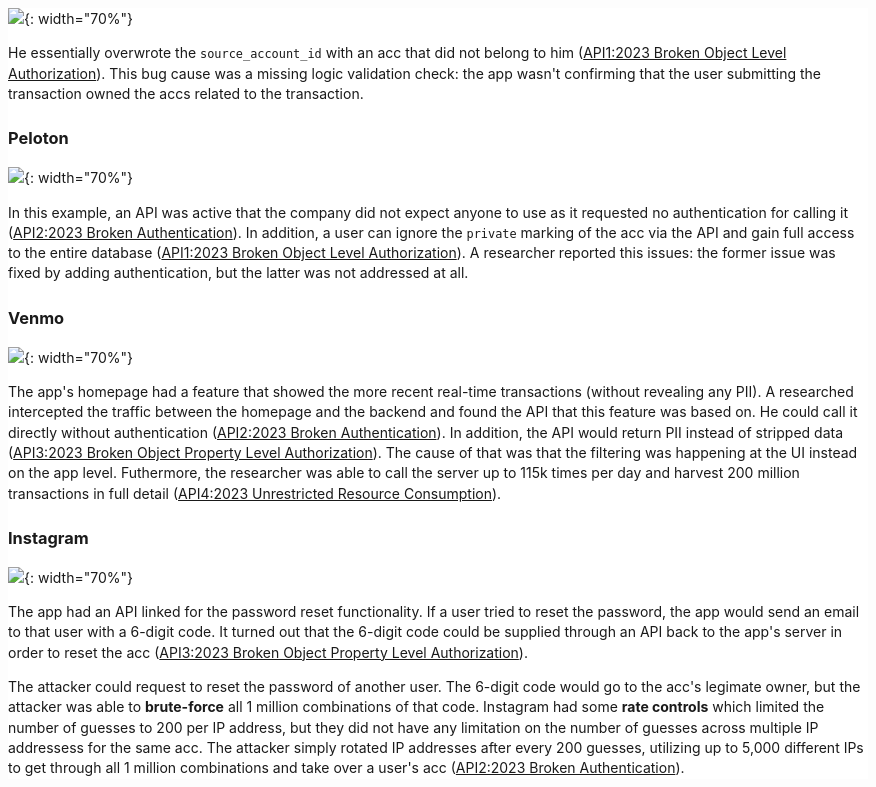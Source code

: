 ![](https://kajabi-storefronts-production.kajabi-cdn.com/kajabi-storefronts-production/file-uploads/site/2147573912/products/0a87883-7b05-36fe-de70-b8627604552_15.jpg){: width="70%"}

He essentially overwrote the `source_account_id` with an acc that did not belong to him ([API1:2023 Broken Object Level Authorization](https://owasp.org/API-Security/editions/2023/en/0xa1-broken-object-level-authorization/)). This bug cause was a missing logic validation check: the app wasn't confirming that the user submitting the transaction owned the accs related to the transaction.

### Peloton

![](https://kajabi-storefronts-production.kajabi-cdn.com/kajabi-storefronts-production/file-uploads/site/2147573912/products/5ee3da8-e0-76a3-2dc6-435471364fee_18.jpg){: width="70%"}

In this example, an API was active that the company did not expect anyone to use as it requested no authentication for calling it ([API2:2023 Broken Authentication](https://owasp.org/API-Security/editions/2023/en/0xa2-broken-authentication/)). In addition, a user can ignore the `private` marking of the acc via the API and gain full access to the entire database ([API1:2023 Broken Object Level Authorization](https://owasp.org/API-Security/editions/2023/en/0xa1-broken-object-level-authorization/)). A researcher reported this issues: the former issue was fixed by adding authentication, but the latter was not addressed at all.

### Venmo

![](https://kajabi-storefronts-production.kajabi-cdn.com/kajabi-storefronts-production/file-uploads/site/2147573912/products/0fe8eb-abe1-f6-6dd-6f8826fed1b_19.jpg){: width="70%"}

The app's homepage had a feature that showed the more recent real-time transactions (without revealing any PII). A researched intercepted the traffic between the homepage and the backend and found the API that this feature was based on. He could call it directly without authentication ([API2:2023 Broken Authentication](https://owasp.org/API-Security/editions/2023/en/0xa2-broken-authentication/)). In addition, the API would return PII instead of stripped data ([API3:2023 Broken Object Property Level Authorization](https://owasp.org/API-Security/editions/2023/en/0xa3-broken-object-property-level-authorization/)). The cause of that was that the filtering was happening at the UI instead on the app level. Futhermore, the researcher was able to call the server up to 115k times per day and harvest 200 million transactions in full detail ([API4:2023 Unrestricted Resource Consumption](https://owasp.org/API-Security/editions/2023/en/0xa4-unrestricted-resource-consumption/)).

### Instagram

![](https://kajabi-storefronts-production.kajabi-cdn.com/kajabi-storefronts-production/file-uploads/site/2147573912/products/5a658e1-8fba-58c-0fc-7e510eb2daa3_Instagram.jpg){: width="70%"}

The app had an API linked for the password reset functionality. If a user tried to reset the password, the app would send an email to that user with a 6-digit code. It turned out that the 6-digit code could be supplied through an API back to the app's server in order to reset the acc ([API3:2023 Broken Object Property Level Authorization](https://owasp.org/API-Security/editions/2023/en/0xa3-broken-object-property-level-authorization/)).

The attacker could request to reset the password of another user. The 6-digit code would go to the acc's legimate owner, but the attacker was able to **brute-force** all 1 million combinations of that code. Instagram had some **rate controls** which limited the number of guesses to 200 per IP address, but they did not have any limitation on the number of guesses across multiple IP addressess for the same acc. The attacker simply rotated IP addresses after every 200 guesses, utilizing up to 5,000 different IPs to get through all 1 million combinations and take over a user's acc ([API2:2023 Broken Authentication](https://owasp.org/API-Security/editions/2023/en/0xa2-broken-authentication/)).
